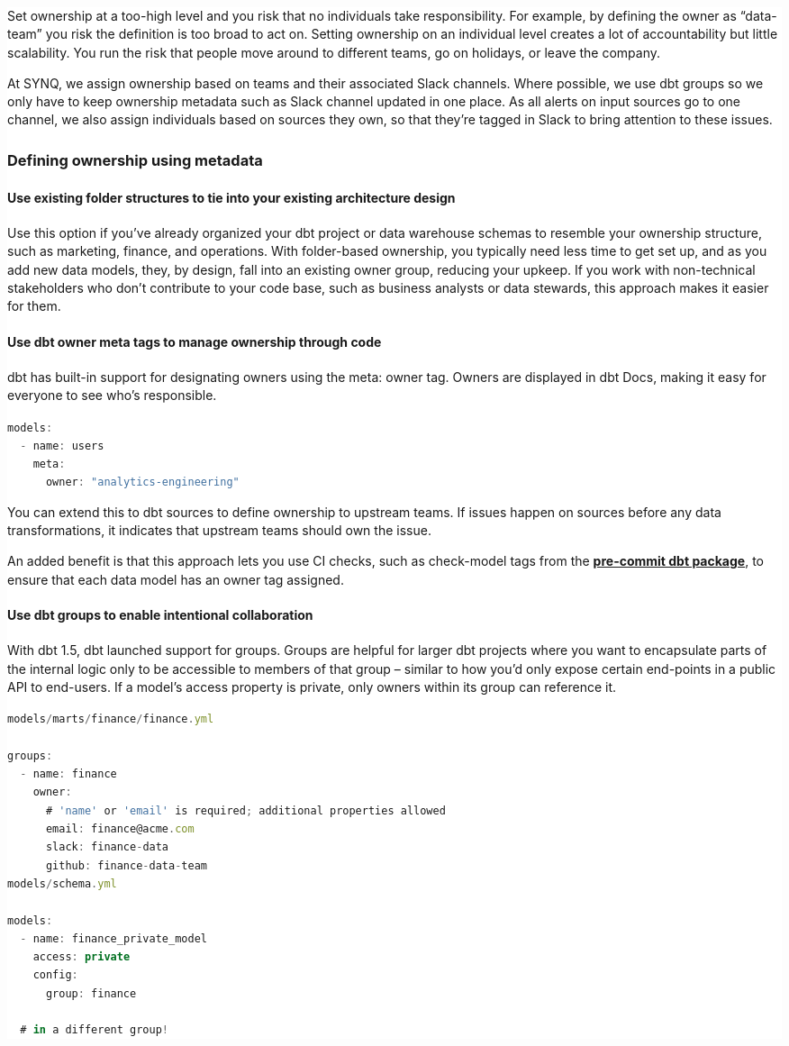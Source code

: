 Set ownership at a too-high level and you risk that no individuals take responsibility. For example, by defining the owner as “data-team” you risk the definition is too broad to act on. Setting ownership on an individual level creates a lot of accountability but little scalability. You run the risk that people move around to different teams, go on holidays, or leave the company.

At SYNQ, we assign ownership based on teams and their associated Slack channels. Where possible, we use dbt groups so we only have to keep ownership metadata such as Slack channel updated in one place. As all alerts on input sources go to one channel, we also assign individuals based on sources they own, so that they’re tagged in Slack to bring attention to these issues.

### Defining ownership using metadata

#### Use existing folder structures to tie into your existing architecture design

Use this option if you’ve already organized your dbt project or data warehouse schemas to resemble your ownership structure, such as marketing, finance, and operations. With folder-based ownership, you typically need less time to get set up, and as you add new data models, they, by design, fall into an existing owner group, reducing your upkeep. If you work with non-technical stakeholders who don’t contribute to your code base, such as business analysts or data stewards, this approach makes it easier for them.

#### Use dbt owner meta tags to manage ownership through code

dbt has built-in support for designating owners using the meta: owner tag. Owners are displayed in dbt Docs, making it easy for everyone to see who’s responsible.

```javascript
models:
  - name: users
    meta:
      owner: "analytics-engineering"
```

You can extend this to dbt sources to define ownership to upstream teams. If issues happen on sources before any data transformations, it indicates that upstream teams should own the issue.

An added benefit is that this approach lets you use CI checks, such as check-model tags from the [**pre-commit dbt package**](https://github.com/dbt-checkpoint/dbt-checkpoint/blob/main/HOOKS.md#check-model-tags), to ensure that each data model has an owner tag assigned.

#### Use dbt groups to enable intentional collaboration

With dbt 1.5, dbt launched support for groups. Groups are helpful for larger dbt projects where you want to encapsulate parts of the internal logic only to be accessible to members of that group – similar to how you’d only expose certain end-points in a public API to end-users. If a model’s access property is private, only owners within its group can reference it.

```javascript
models/marts/finance/finance.yml

groups:
  - name: finance
    owner:
      # 'name' or 'email' is required; additional properties allowed
      email: finance@acme.com
      slack: finance-data
      github: finance-data-team
models/schema.yml

models:
  - name: finance_private_model
    access: private
    config:
      group: finance

  # in a different group!
```